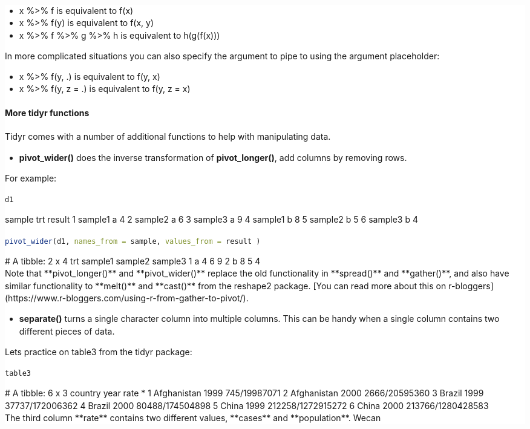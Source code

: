 * x %>% f is equivalent to f(x)
* x %>% f(y) is equivalent to f(x, y)
* x %>% f %>% g %>% h is equivalent to h(g(f(x)))

In more complicated situations you can also specify the argument to pipe to using the argument placeholder:

* x %>% f(y, .) is equivalent to f(y, x)
* x %>% f(y, z = .) is equivalent to f(y, z = x)

#### More tidyr functions

Tidyr comes with a number of additional functions to help with manipulating data.


* **pivot_wider()** does the inverse transformation of **pivot_longer()**, add columns by removing rows.

For example:

```r
d1
```

<div class='r_output'>    sample trt result
 1 sample1   a      4
 2 sample2   a      6
 3 sample3   a      9
 4 sample1   b      8
 5 sample2   b      5
 6 sample3   b      4
</div>

```r
pivot_wider(d1, names_from = sample, values_from = result )
```

<div class='r_output'> # A tibble: 2 x 4
   trt   sample1 sample2 sample3
   <fct>   <dbl>   <dbl>   <dbl>
 1 a           4       6       9
 2 b           8       5       4
</div>
Note that **pivot_longer()** and **pivot_wider()** replace the old functionality in **spread()** and **gather()**, and also have similar functionality to **melt()** and **cast()** from the reshape2 package. [You can read more about this on r-bloggers](https://www.r-bloggers.com/using-r-from-gather-to-pivot/).

* **separate()** turns a single character column into multiple columns. This can be handy when a single column contains two different pieces of data.

Lets practice on table3 from the tidyr package:

```r
table3
```

<div class='r_output'> # A tibble: 6 x 3
   country      year rate             
 * <chr>       <int> <chr>            
 1 Afghanistan  1999 745/19987071     
 2 Afghanistan  2000 2666/20595360    
 3 Brazil       1999 37737/172006362  
 4 Brazil       2000 80488/174504898  
 5 China        1999 212258/1272915272
 6 China        2000 213766/1280428583
</div>
The third column **rate** contains two different values, **cases** and **population**. Wecan 

